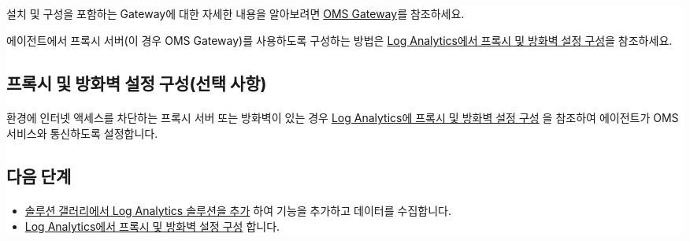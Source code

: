 설치 및 구성을 포함하는 Gateway에 대한 자세한 내용을 알아보려면 [OMS Gateway](log-analytics-oms-gateway.md)를 참조하세요.

에이전트에서 프록시 서버(이 경우 OMS Gateway)를 사용하도록 구성하는 방법은 [Log Analytics에서 프록시 및 방화벽 설정 구성](log-analytics-proxy-firewall.md)을 참조하세요.

## <a name="optionally-configure-proxy-and-firewall-settings"></a>프록시 및 방화벽 설정 구성(선택 사항)
환경에 인터넷 액세스를 차단하는 프록시 서버 또는 방화벽이 있는 경우 [Log Analytics에 프록시 및 방화벽 설정 구성](log-analytics-proxy-firewall.md) 을 참조하여 에이전트가 OMS 서비스와 통신하도록 설정합니다.

## <a name="next-steps"></a>다음 단계

- [솔루션 갤러리에서 Log Analytics 솔루션을 추가](log-analytics-add-solutions.md) 하여 기능을 추가하고 데이터를 수집합니다.
- [Log Analytics에서 프록시 및 방화벽 설정 구성](log-analytics-proxy-firewall.md) 합니다.






